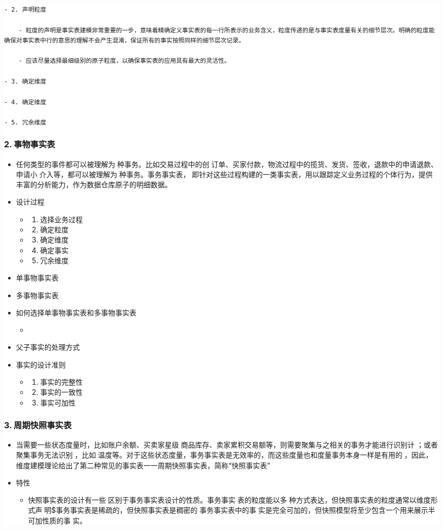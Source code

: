 	- 2. 声明粒度

		- 粒度的声明是事实表建模非常重要的一步，意味着精确定义事实表的每一行所表示的业务含义，粒度传递的是与事实表度量有关的细节层次。明确的粒度能确保对事实表中行的意思的理解不会产生混淆，保证所有的事实按照同样的细节层次记录。

		- 应该尽量选择最细级别的原子粒度，以确保事实表的应用具有最大的灵活性。

	- 3. 确定维度

	- 4. 确定维度

	- 5. 冗余维度

### 2. 事物事实表

- 任何类型的事件都可以被理解为 种事务。比如交易过程中的创
订单、买家付款，物流过程中的揽货、发货、签收，退款中的申请退款、申请小 介入等，都可以被理解为 种事务。事务事实表， 即针对这些过程构建的一类事实表，用以跟踪定义业务过程的个体行为，提供丰富的分析能力，作为数据仓库原子的明细数据。

- 设计过程

	- 1. 选择业务过程

	- 2. 确定粒度

	- 3. 确定维度

	- 4. 确定事实

	- 5. 冗余维度

- 单事物事实表

- 多事物事实表

- 如何选择单事物事实表和多事物事实表

	-  

- 父子事实的处理方式

- 事实的设计准则

	- 1. 事实的完整性

	- 2. 事实的一致性

	- 3. 事实可加性

### 3. 周期快照事实表

- 当需要一些状态度量时，比如账户余额、买卖家星级 商品库存、卖家累积交易额等，则需要聚集与之相关的事务才能进行识别计 ；或者聚集事务无法识别 ，比如 温度等。对于这些状态度量，事务事实表是无效率的，而这些度量也和度量事务本身一样是有用的 ，因此， 维度建模理论给出了第二种常见的事实表一一周期快照事实表，简称“快照事实表”

- 特性

	- 快照事实表的设计有一些 区别于事务事实表设计的性质。事务事实
表的粒度能以多 种方式表达，但快照事实表的粒度通常以维度形式声
明$事务事实表是稀疏的，但快照事实表是稠密的 事务事实表中的事
实是完全可加的，但快照模型将至少包含一个用来展示半可加性质的事
实。
